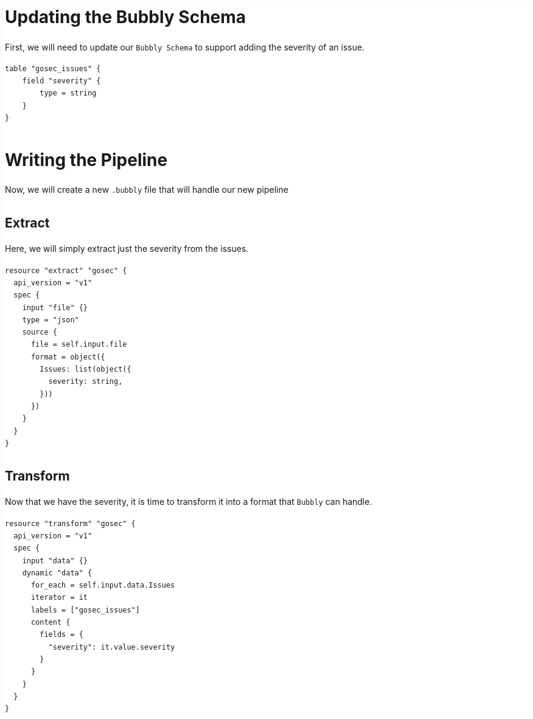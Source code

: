 # Updating the Bubbly Schema
First, we will need to update our `Bubbly Schema` to support adding the severity of an issue.
```hcl
table "gosec_issues" {
    field "severity" {
        type = string
    }
}

```

# Writing the Pipeline
Now, we will create a new `.bubbly` file that will handle our new pipeline

## Extract
Here, we will simply extract just the severity from the issues. 
```hcl
resource "extract" "gosec" {
  api_version = "v1"
  spec {
    input "file" {}
    type = "json"
    source {
      file = self.input.file
      format = object({
        Issues: list(object({
          severity: string,
        }))
      })
    }
  }
}
```

## Transform
Now that we have the severity, it is time to transform it into a format that `Bubbly` can handle.
```hcl
resource "transform" "gosec" {
  api_version = "v1"
  spec {
    input "data" {}
    dynamic "data" {
      for_each = self.input.data.Issues
      iterator = it
      labels = ["gosec_issues"]
      content {
        fields = {
          "severity": it.value.severity
        }
      }
    }
  }
}
```

